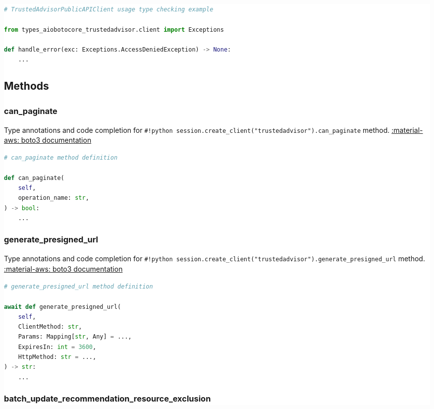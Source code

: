 ```python
# TrustedAdvisorPublicAPIClient usage type checking example

from types_aiobotocore_trustedadvisor.client import Exceptions

def handle_error(exc: Exceptions.AccessDeniedException) -> None:
    ...
```


## Methods


### can\_paginate



Type annotations and code completion for `#!python session.create_client("trustedadvisor").can_paginate` method.
[:material-aws: boto3 documentation](https://boto3.amazonaws.com/v1/documentation/api/latest/reference/services/trustedadvisor/client/can_paginate.html)

```python
# can_paginate method definition

def can_paginate(
    self,
    operation_name: str,
) -> bool:
    ...
```


### generate\_presigned\_url



Type annotations and code completion for `#!python session.create_client("trustedadvisor").generate_presigned_url` method.
[:material-aws: boto3 documentation](https://boto3.amazonaws.com/v1/documentation/api/latest/reference/services/trustedadvisor/client/generate_presigned_url.html)

```python
# generate_presigned_url method definition

await def generate_presigned_url(
    self,
    ClientMethod: str,
    Params: Mapping[str, Any] = ...,
    ExpiresIn: int = 3600,
    HttpMethod: str = ...,
) -> str:
    ...
```


### batch\_update\_recommendation\_resource\_exclusion
